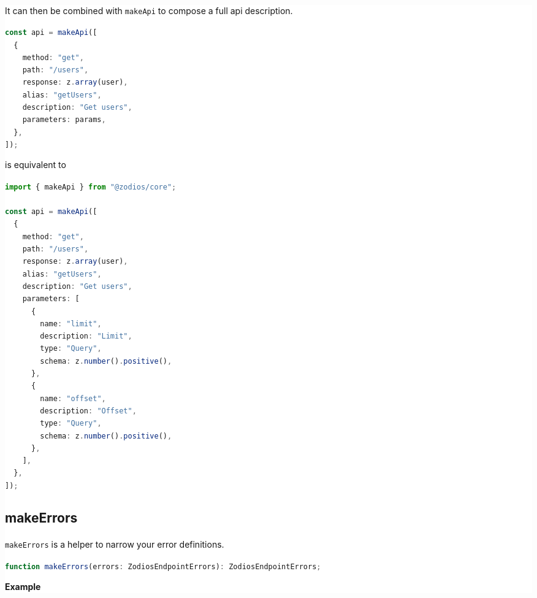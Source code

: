 It can then be combined with `makeApi` to compose a full api description.

```ts
const api = makeApi([
  {
    method: "get",
    path: "/users",
    response: z.array(user),
    alias: "getUsers",
    description: "Get users",
    parameters: params,
  },
]);
```

is equivalent to

```ts
import { makeApi } from "@zodios/core";

const api = makeApi([
  {
    method: "get",
    path: "/users",
    response: z.array(user),
    alias: "getUsers",
    description: "Get users",
    parameters: [
      {
        name: "limit",
        description: "Limit",
        type: "Query",
        schema: z.number().positive(),
      },
      {
        name: "offset",
        description: "Offset",
        type: "Query",
        schema: z.number().positive(),
      },
    ],
  },
]);
```

## makeErrors

`makeErrors` is a helper to narrow your error definitions.

```ts
function makeErrors(errors: ZodiosEndpointErrors): ZodiosEndpointErrors;
```

**Example**
